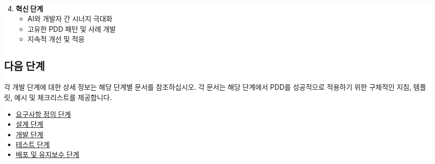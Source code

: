 4. **혁신 단계**
   - AI와 개발자 간 시너지 극대화
   - 고유한 PDD 패턴 및 사례 개발
   - 지속적 개선 및 적응

## 다음 단계

각 개발 단계에 대한 상세 정보는 해당 단계별 문서를 참조하십시오. 각 문서는 해당 단계에서 PDD를 성공적으로 적용하기 위한 구체적인 지침, 템플릿, 예시 및 체크리스트를 제공합니다.

- [요구사항 정의 단계](00.prompt-driven-development-methodology-details-requirements.md)
- [설계 단계](00.prompt-driven-development-methodology-details-design.md)
- [개발 단계](00.prompt-driven-development-methodology-details-development.md)
- [테스트 단계](00.prompt-driven-development-methodology-details-testing.md)
- [배포 및 유지보수 단계](00.prompt-driven-development-methodology-details-deployment.md)
